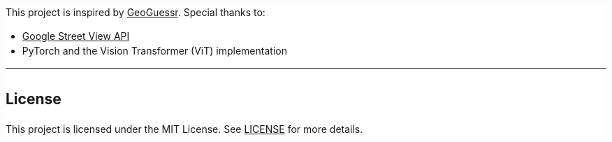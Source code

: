This project is inspired by [GeoGuessr](https://www.geoguessr.com/). Special thanks to:
- [Google Street View API](https://developers.google.com/maps/documentation/streetview)
- PyTorch and the Vision Transformer (ViT) implementation

---

## License

This project is licensed under the MIT License. See [LICENSE](LICENSE) for more details.
